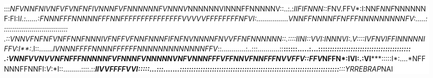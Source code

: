 :::*NFVNNFNIVNFVFVNFNFIVNNNFVFNNNNNNFVNNNV*NNNNNNVINNNFFNNNNNV::..:.:*IIFIFNNN:*:FNV.FFV*:I:NNF*NNF*NNNNNNF:FI:I*I.:......:*FNNNFFFNNNNNFFFNNFFFFFFFFFFFFFFFVVVVVFFFFFFFFNFVI:................VNNFFNNNNFFNFFFNNNNNNNNNFV*:.....:::::::::::::::::::::::::::::::::
.::VNNVFNFNFVNFFNNFNNNIVFNFFVFNNFNNNFIFNFNVNNNNFNVVFFNFNNNNNN::.::::IINI::*VVI:I*NNNVI:.V::::IVFNVIFFINNNNNIFFV:I**:*.I::.......*IVNNNFFFFNNNNFFFFFFNNNNNNNNNNNNNFFV*::............:..:::...........::**::::::.....:...::::*::::::::::::::::::::::::::::::::::::
.:VNNFVVNVVNFNFFFNNNNNFVFNNNFVNNNNNVNFVNNNFFFVFFNNVFNNFFFNVVFFV::FFV*NFFN*:IVI:.:VI*****:::::I*:....*NFFNNNFFNNFI:*V*:*I::.........::::.::***IIVVFFFFVVI:::::...:::.......:::::::::::::::::::::::::::::::::::::::::::::::::::::::::::::::::::::**:::YRREBRAP*NAI


</code>